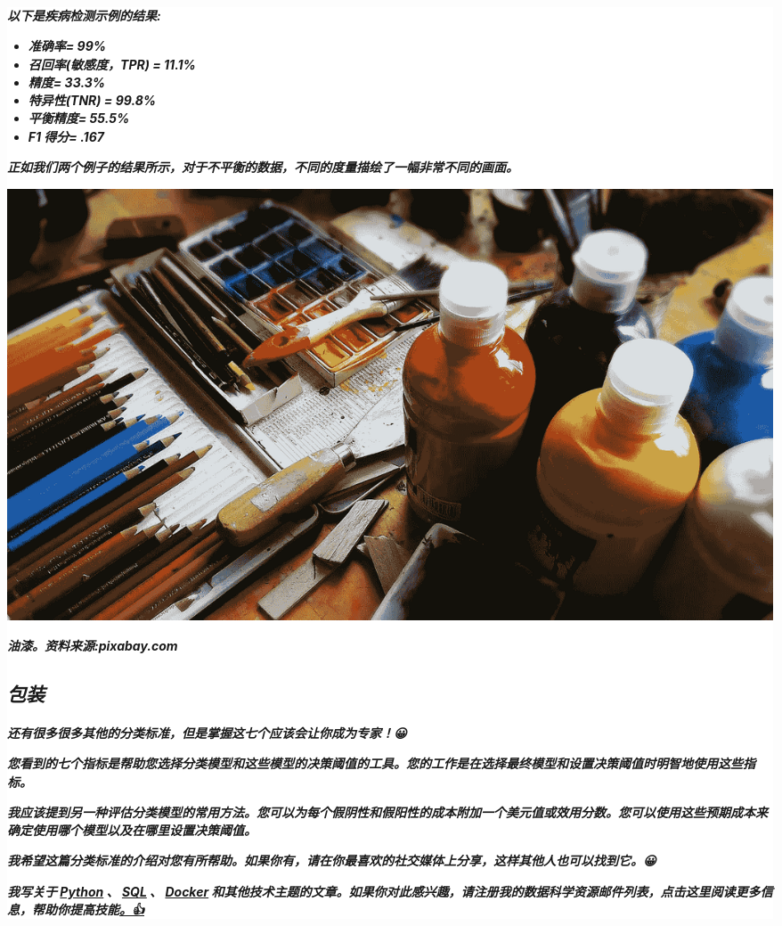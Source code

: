 ***以下是疾病检测示例的结果:***

*   ***准确率= 99%***
*   ***召回率(敏感度，TPR) = 11.1%***
*   ***精度= 33.3%***
*   ***特异性(TNR) = 99.8%***
*   ***平衡精度= 55.5%***
*   ***F1 得分= .167***

***正如我们两个例子的结果所示，对于不平衡的数据，不同的度量描绘了一幅非常不同的画面。***

***![](img/c445a92d65e95d8518be294b61d74d08.png)***

***油漆。资料来源:pixabay.com***

## ***包装***

***还有很多很多其他的分类标准，但是掌握这七个应该会让你成为专家！😀***

***您看到的七个指标是帮助您选择分类模型和这些模型的决策阈值的工具。您的工作是在选择最终模型和设置决策阈值时明智地使用这些指标。***

***我应该提到另一种评估分类模型的常用方法。您可以为每个假阴性和假阳性的成本附加一个美元值或效用分数。您可以使用这些预期成本来确定使用哪个模型以及在哪里设置决策阈值。***

***我希望这篇分类标准的介绍对您有所帮助。如果你有，请在你最喜欢的社交媒体上分享，这样其他人也可以找到它。😀***

***我写关于 [Python](https://memorablepython.com) 、 [SQL](https://memorablesql.com) 、 [Docker](https://memorabledocker.com) 和其他技术主题的文章。如果你对此感兴趣，请注册我的数据科学资源邮件列表，点击这里阅读更多信息，帮助你提高技能[。👍](https://medium.com/@jeffhale)***
